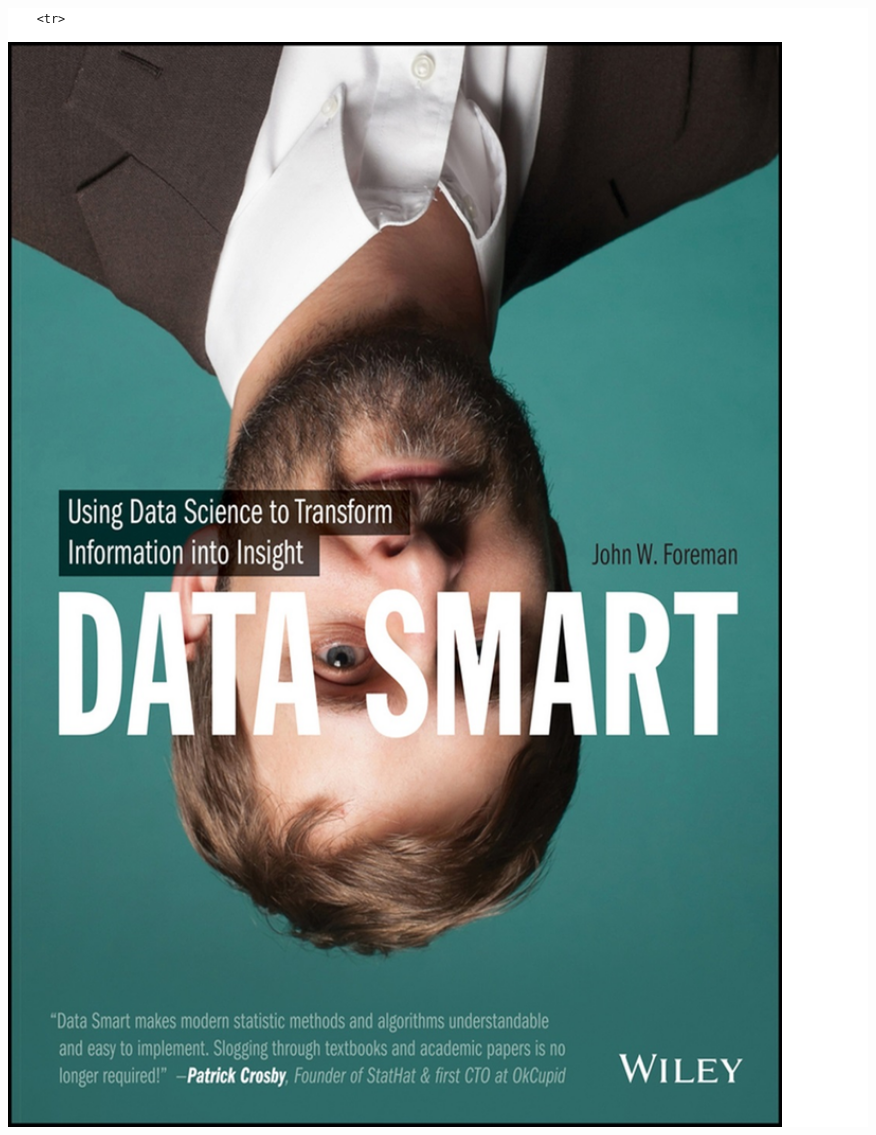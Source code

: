         <tr>
<td align="center"><a href="/Artificial-Intelligence/Unsupervised-Learning/README.md"><img align="center" width="90%" src="/logos/Data-Smart.png"></img></a></td>